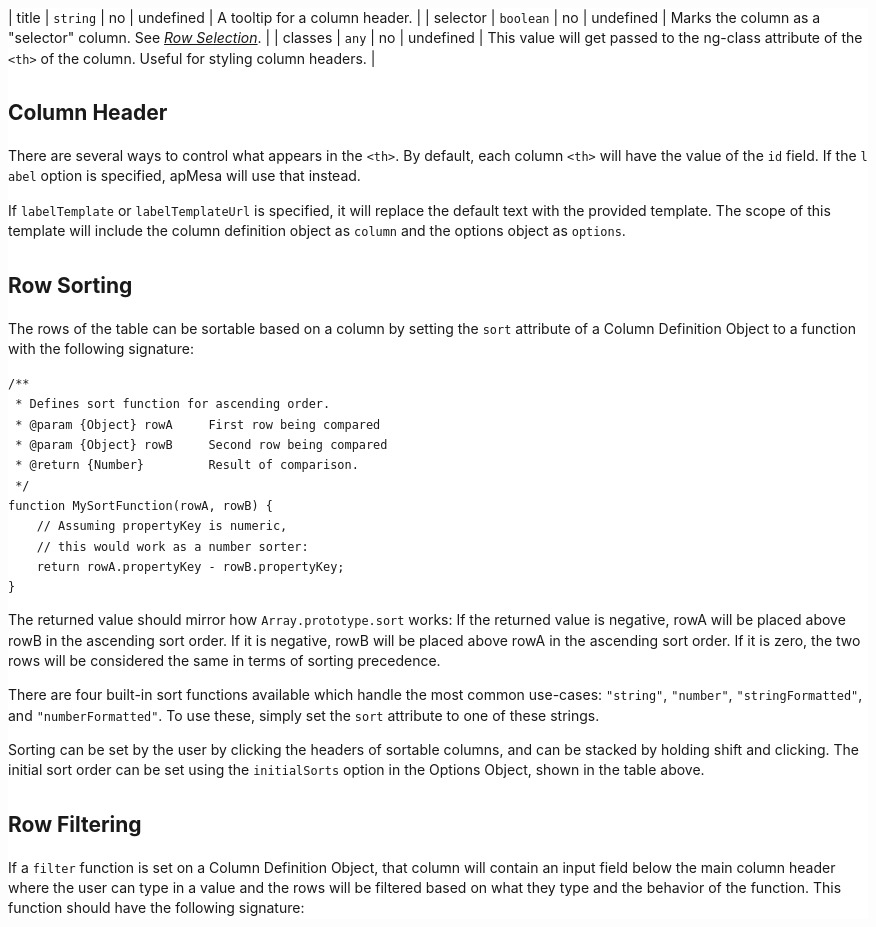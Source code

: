 | title             | `string`               | no       | undefined     | A tooltip for a column header.                                                                                                                          |
| selector          | `boolean`              | no       | undefined     | Marks the column as a "selector" column. See [*Row Selection*](https://github.com/andyperlitch/angularjs-table#row-selection).                          |
| classes           | `any`                  | no       | undefined     | This value will get passed to the ng-class attribute of the `<th>` of the column. Useful for styling column headers.                                    |

Column Header
-------------
There are several ways to control what appears in the `<th>`. By default, each column `<th>` will have the value of the `id` field. If the `label` option is specified, apMesa will use that instead.

If `labelTemplate` or `labelTemplateUrl` is specified, it will replace the default text with the provided template.
The scope of this template will include the column definition object as `column` and the options object as `options`.


Row Sorting
-----------
The rows of the table can be sortable based on a column by setting the `sort` attribute of a Column Definition Object to a function with the following signature:

    /**
     * Defines sort function for ascending order.
     * @param {Object} rowA     First row being compared
     * @param {Object} rowB     Second row being compared
     * @return {Number}         Result of comparison.
     */
    function MySortFunction(rowA, rowB) {
        // Assuming propertyKey is numeric,
        // this would work as a number sorter:
        return rowA.propertyKey - rowB.propertyKey;
    }

The returned value should mirror how `Array.prototype.sort` works: If the returned value is negative, rowA will be placed above rowB in the ascending sort order. If it is negative, rowB will be placed above rowA in the ascending sort order. If it is zero, the two rows will be considered the same in terms of sorting precedence.

There are four built-in sort functions available which handle the most common use-cases: `"string"`, `"number"`, `"stringFormatted"`, and `"numberFormatted"`. To use these, simply set the `sort` attribute to one of these strings.

Sorting can be set by the user by clicking the headers of sortable columns, and can be stacked by holding shift and clicking. The initial sort order can be set using the `initialSorts` option in the Options Object, shown in the table above.

Row Filtering
-------------

If a `filter` function is set on a Column Definition Object, that column will contain an input field below the main column header where the user can type in a value and the rows will be filtered based on what they type and the behavior of the function. This function should have the following signature:
